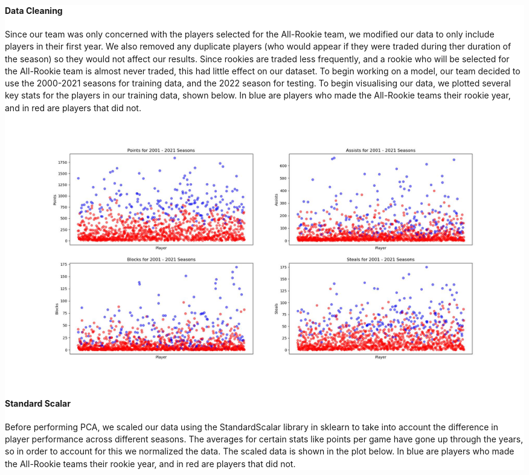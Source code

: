 #### Data Cleaning

Since our team was only concerned with the players selected for the All-Rookie team, we modified our data to only include players in their first year. We also removed any duplicate players (who would appear if they were traded during ther duration of the season) so they would not affect our results. Since rookies are traded less frequently, and a rookie who will be selected for the All-Rookie team is almost never traded, this had little effect on our dataset. To begin working on a model, our team decided to use the 2000-2021 seasons for training data, and the 2022 season for testing. To begin visualising our data, we plotted several key stats for the players in our training data, shown below. In blue are players who made the All-Rookie teams their rookie year, and in red are players that did not.


![Data](UnscaledStats.jpg)

#### Standard Scalar

Before performing PCA, we scaled our data using the StandardScalar library in sklearn to take into account the difference in player performance across different seasons. The averages for certain stats like points per game have gone up through the years, so in order to account for this we normalized the data. The scaled data is shown in the plot below. In blue are players who made the All-Rookie teams their rookie year, and in red are players that did not.
